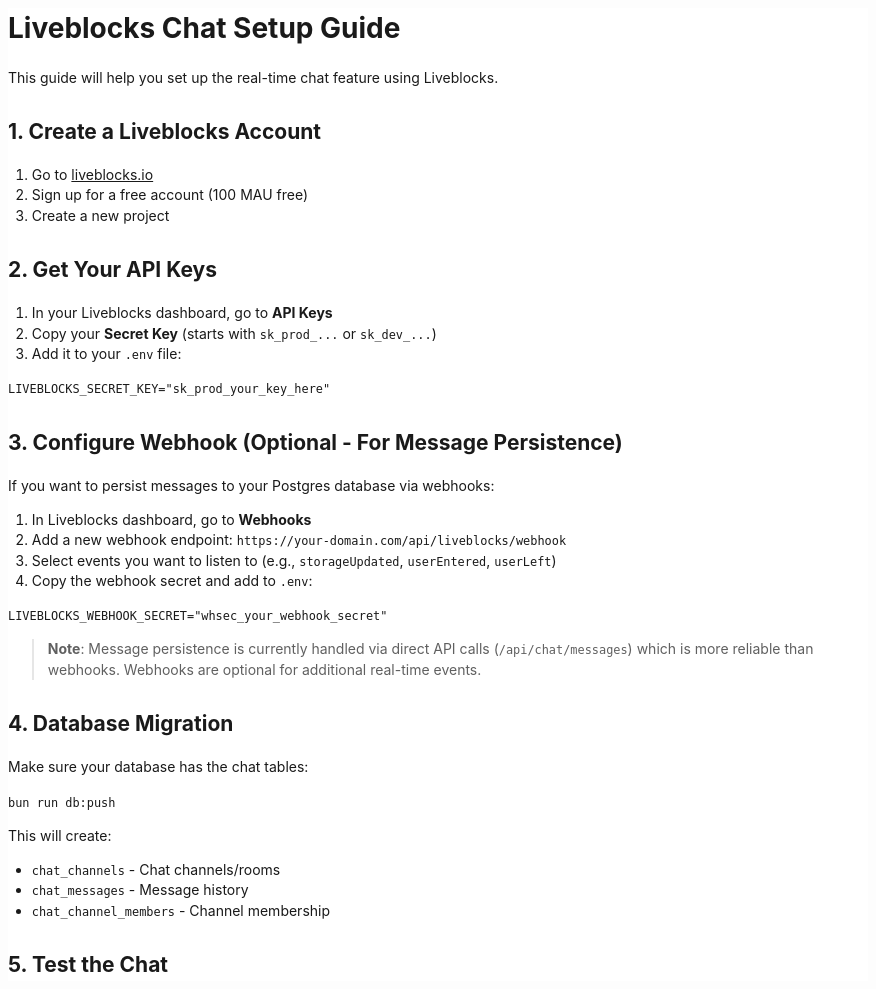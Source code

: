 # Liveblocks Chat Setup Guide

This guide will help you set up the real-time chat feature using Liveblocks.

## 1. Create a Liveblocks Account

1. Go to [liveblocks.io](https://liveblocks.io)
2. Sign up for a free account (100 MAU free)
3. Create a new project

## 2. Get Your API Keys

1. In your Liveblocks dashboard, go to **API Keys**
2. Copy your **Secret Key** (starts with `sk_prod_...` or `sk_dev_...`)
3. Add it to your `.env` file:

```env
LIVEBLOCKS_SECRET_KEY="sk_prod_your_key_here"
```

## 3. Configure Webhook (Optional - For Message Persistence)

If you want to persist messages to your Postgres database via webhooks:

1. In Liveblocks dashboard, go to **Webhooks**
2. Add a new webhook endpoint: `https://your-domain.com/api/liveblocks/webhook`
3. Select events you want to listen to (e.g., `storageUpdated`, `userEntered`, `userLeft`)
4. Copy the webhook secret and add to `.env`:

```env
LIVEBLOCKS_WEBHOOK_SECRET="whsec_your_webhook_secret"
```

> **Note**: Message persistence is currently handled via direct API calls (`/api/chat/messages`) which is more reliable than webhooks. Webhooks are optional for additional real-time events.

## 4. Database Migration

Make sure your database has the chat tables:

```bash
bun run db:push
```

This will create:

- `chat_channels` - Chat channels/rooms
- `chat_messages` - Message history
- `chat_channel_members` - Channel membership

## 5. Test the Chat
